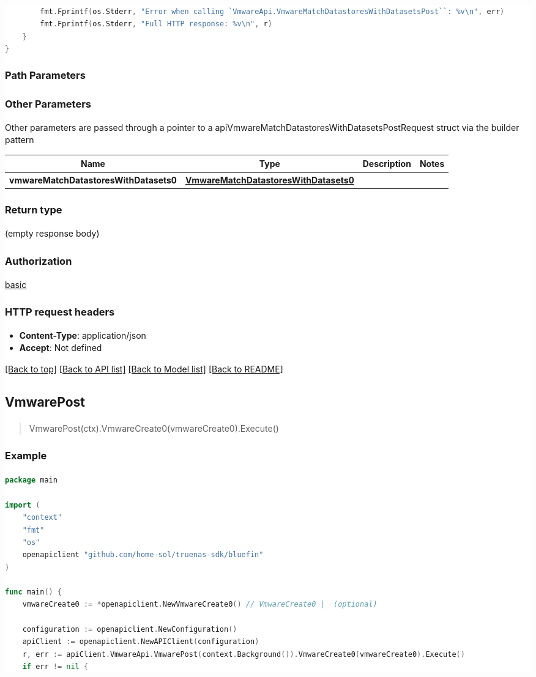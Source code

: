 ```go
        fmt.Fprintf(os.Stderr, "Error when calling `VmwareApi.VmwareMatchDatastoresWithDatasetsPost``: %v\n", err)
        fmt.Fprintf(os.Stderr, "Full HTTP response: %v\n", r)
    }
}
```

### Path Parameters



### Other Parameters

Other parameters are passed through a pointer to a apiVmwareMatchDatastoresWithDatasetsPostRequest struct via the builder pattern


Name | Type | Description  | Notes
------------- | ------------- | ------------- | -------------
 **vmwareMatchDatastoresWithDatasets0** | [**VmwareMatchDatastoresWithDatasets0**](VmwareMatchDatastoresWithDatasets0.md) |  | 

### Return type

 (empty response body)

### Authorization

[basic](../README.md#basic)

### HTTP request headers

- **Content-Type**: application/json
- **Accept**: Not defined

[[Back to top]](#) [[Back to API list]](../README.md#documentation-for-api-endpoints)
[[Back to Model list]](../README.md#documentation-for-models)
[[Back to README]](../README.md)


## VmwarePost

> VmwarePost(ctx).VmwareCreate0(vmwareCreate0).Execute()





### Example

```go
package main

import (
    "context"
    "fmt"
    "os"
    openapiclient "github.com/home-sol/truenas-sdk/bluefin"
)

func main() {
    vmwareCreate0 := *openapiclient.NewVmwareCreate0() // VmwareCreate0 |  (optional)

    configuration := openapiclient.NewConfiguration()
    apiClient := openapiclient.NewAPIClient(configuration)
    r, err := apiClient.VmwareApi.VmwarePost(context.Background()).VmwareCreate0(vmwareCreate0).Execute()
    if err != nil {
```